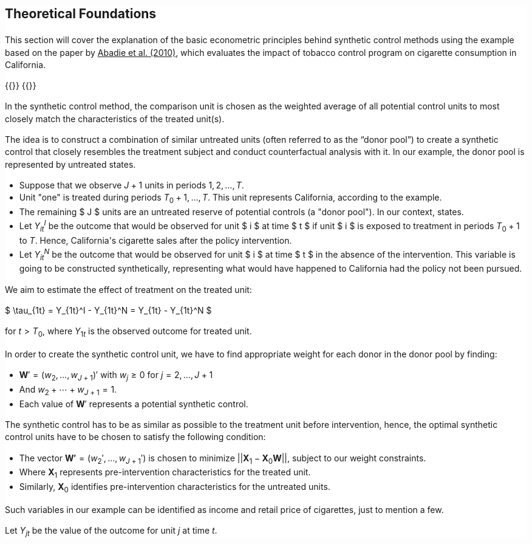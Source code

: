 ## Theoretical Foundations

This section will cover the explanation of the basic econometric principles behind synthetic control methods using the example based on the paper by [Abadie et al. (2010)](https://www.tandfonline.com/doi/abs/10.1198/jasa.2009.ap08746), which evaluates the impact of tobacco control program on cigarette consumption in California.

{{<katex>}}
{{</katex>}}

In the synthetic control method, the comparison unit is chosen as the weighted average of all potential control units to most closely match the characteristics of the treated unit(s).

The idea is to construct a combination of similar untreated units (often referred to as the “donor pool”) to create a synthetic control that closely resembles the treatment subject and conduct counterfactual analysis with it. In our example, the donor pool is represented by untreated states. 

- Suppose that we observe $J + 1$ units in periods $1, 2, \ldots, T$.
- Unit "one" is treated during periods $T_0 + 1, \ldots, T$. This unit represents California, according to the example. 
- The remaining $ J $ units are an untreated reserve of potential controls (a "donor pool"). In our context, states.
- Let $Y_{it}^I$ be the outcome that would be observed for unit $ i $ at time $ t $ if unit $ i $ is exposed to treatment in periods $T_0 + 1$ to $T$. Hence, California's cigarette sales after the policy intervention.
- Let $Y_{it}^N$ be the outcome that would be observed for unit $ i $ at time $ t $ in the absence of the intervention. This variable is going to be constructed synthetically, representing what would have happened to California had the policy not been pursued.

We aim to estimate the effect of treatment on the treated unit: 

$
\tau_{1t} = Y_{1t}^I - Y_{1t}^N = Y_{1t} - Y_{1t}^N
$

for $t > T_0$, where $Y_{1t}$ is the observed outcome for treated unit. 

In order to create the synthetic control unit, we have to find appropriate weight for each donor in the donor pool by finding: 

- $\mathbf{W}' = (w_2, \ldots, w_{J+1})'$ with $w_j \geq 0$ for $j = 2, \ldots, J + 1$
- And $w_2 + \cdots + w_{J+1} = 1$. 
- Each value of $\mathbf{W}'$ represents a potential synthetic control.

The synthetic control has to be as similar as possible to the treatment unit before intervention, hence, the optimal synthetic control units have to be chosen to satisfy the following condition: 

- The vector $\mathbf{W'} = (w_2', \ldots, w_{J+1}')$ is chosen to minimize $||\mathbf{X}_1 - \mathbf{X}_0 \mathbf{W}||$, subject to our weight constraints.
- Where $\mathbf{X}_1$ represents pre-intervention characteristics for the treated unit. 
- Similarly, $\mathbf{X}_0$ identifies pre-intervention characteristics for the untreated units.

Such variables in our example can be identified as income and retail price of cigarettes, just to mention a few. 

Let $Y_{jt}$ be the value of the outcome for unit $j$ at time $t$.
